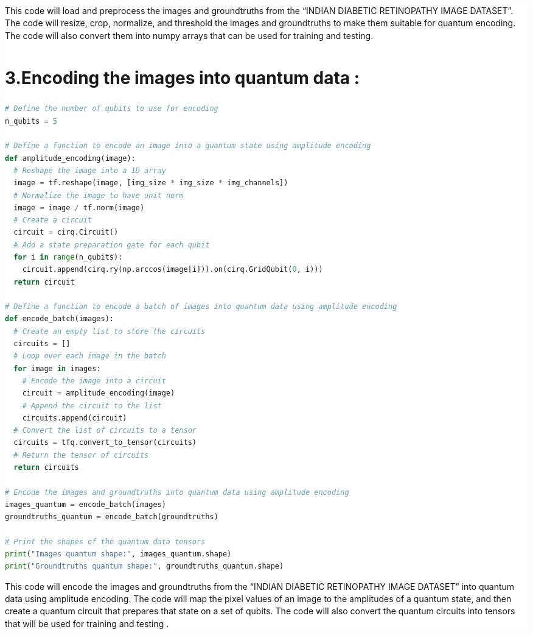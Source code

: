This code will load and preprocess the images and groundtruths from the “INDIAN DIABETIC RETINOPATHY IMAGE DATASET”. The code will resize, crop, normalize, and threshold the images and groundtruths to make them suitable for quantum encoding. The code will also convert them into numpy arrays that can be used for training and testing. 


# 3.Encoding the images into quantum data :
```py
# Define the number of qubits to use for encoding
n_qubits = 5

# Define a function to encode an image into a quantum state using amplitude encoding
def amplitude_encoding(image):
  # Reshape the image into a 1D array
  image = tf.reshape(image, [img_size * img_size * img_channels])
  # Normalize the image to have unit norm
  image = image / tf.norm(image)
  # Create a circuit
  circuit = cirq.Circuit()
  # Add a state preparation gate for each qubit
  for i in range(n_qubits):
    circuit.append(cirq.ry(np.arccos(image[i])).on(cirq.GridQubit(0, i)))
  return circuit

# Define a function to encode a batch of images into quantum data using amplitude encoding
def encode_batch(images):
  # Create an empty list to store the circuits
  circuits = []
  # Loop over each image in the batch
  for image in images:
    # Encode the image into a circuit
    circuit = amplitude_encoding(image)
    # Append the circuit to the list
    circuits.append(circuit)
  # Convert the list of circuits to a tensor
  circuits = tfq.convert_to_tensor(circuits)
  # Return the tensor of circuits
  return circuits

# Encode the images and groundtruths into quantum data using amplitude encoding
images_quantum = encode_batch(images)
groundtruths_quantum = encode_batch(groundtruths)

# Print the shapes of the quantum data tensors
print("Images quantum shape:", images_quantum.shape)
print("Groundtruths quantum shape:", groundtruths_quantum.shape)
```

This code will encode the images and groundtruths from the “INDIAN DIABETIC RETINOPATHY IMAGE DATASET” into quantum data using amplitude encoding. The code will map the pixel values of an image to the amplitudes of a quantum state, and then create a quantum circuit that prepares that state on a set of qubits. The code will also convert the quantum circuits into tensors that will be used for training and testing .
